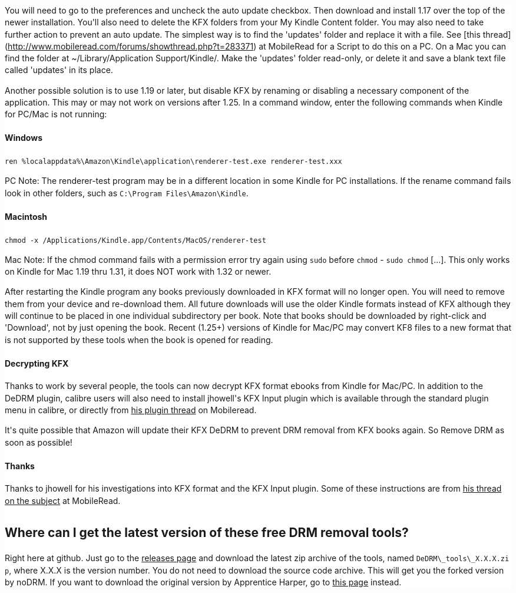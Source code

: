 You will need to go to the preferences and uncheck the auto update checkbox. Then download and install 1.17 over the top of the newer installation. You'll also need to delete the KFX folders from your My Kindle Content folder. You may also need to take further action to prevent an auto update. The simplest way is to find the 'updates' folder and replace it with a file. See [this thread] (http://www.mobileread.com/forums/showthread.php?t=283371) at MobileRead for a Script to do this on a PC. On a Mac you can find the folder at ~/Library/Application Support/Kindle/. Make the 'updates' folder read-only, or delete it and save a blank text file called 'updates' in its place.

Another possible solution is to use 1.19 or later, but disable KFX by renaming or disabling a necessary component of the application. This may or may not work on versions after 1.25. In a command window, enter the following commands when Kindle for PC/Mac is not running:

#### Windows
`ren %localappdata%\Amazon\Kindle\application\renderer-test.exe renderer-test.xxx`

PC Note: The renderer-test program may be in a different location in some Kindle for PC installations. If the rename command fails look in other folders, such as `C:\Program Files\Amazon\Kindle`.

#### Macintosh
`chmod -x /Applications/Kindle.app/Contents/MacOS/renderer-test`

Mac Note: If the chmod command fails with a permission error try again using `sudo` before `chmod` - `sudo chmod` [...]. This only works on Kindle for Mac 1.19 thru 1.31, it does NOT work with 1.32 or newer.

After restarting the Kindle program any books previously downloaded in KFX format will no longer open. You will need to remove them from your device and re-download them. All future downloads will use the older Kindle formats instead of KFX although they will continue to be placed in one individual subdirectory per book. Note that books should be downloaded by right-click and 'Download', not by just opening the book. Recent (1.25+) versions of Kindle for Mac/PC may convert KF8 files to a new format that is not supported by these tools when the book is opened for reading.

#### Decrypting KFX
Thanks to work by several people, the tools can now decrypt KFX format ebooks from Kindle for Mac/PC. In addition to the DeDRM plugin, calibre users will also need to install jhowell's KFX Input plugin which is available through the standard plugin menu in calibre, or directly from [his plugin thread](https://www.mobileread.com/forums/showthread.php?t=291290) on Mobileread. 

It's quite possible that Amazon will update their KFX DeDRM to prevent DRM removal from KFX books again. So Remove DRM as soon as possible!

#### Thanks
Thanks to jhowell for his investigations into KFX format and the KFX Input plugin. Some of these instructions are from [his thread on the subject](https://www.mobileread.com/forums/showthread.php?t=283371) at MobileRead.

## Where can I get the latest version of these free DRM removal tools?
Right here at github. Just go to the [releases page](https://github.com/noDRM/DeDRM_tools/releases) and download the latest zip archive of the tools, named `DeDRM\_tools\_X.X.X.zip`, where X.X.X is the version number. You do not need to download the source code archive. This will get you the forked version by noDRM. If you want to download the original version by Apprentice Harper, go to [this page](https://github.com/apprenticeharper/DeDRM_tools/releases) instead. 
